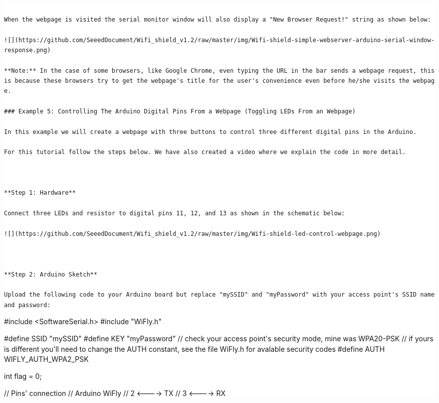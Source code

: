 ```

When the webpage is visited the serial monitor window will also display a "New Browser Request!" string as shown below:

![](https://github.com/SeeedDocument/Wifi_shield_v1.2/raw/master/img/Wifi-shield-simple-webserver-arduino-serial-window-response.png)

**Note:** In the case of some browsers, like Google Chrome, even typing the URL in the bar sends a webpage request, this is because these browsers try to get the webpage's title for the user's convenience even before he/she visits the webpage.

### Example 5: Controlling The Arduino Digital Pins From a Webpage (Toggling LEDs From an Webpage)

In this example we will create a webpage with three buttons to control three different digital pins in the Arduino.

For this tutorial follow the steps below. We have also created a video where we explain the code in more detail.



**Step 1: Hardware**

Connect three LEDs and resistor to digital pins 11, 12, and 13 as shown in the schematic below:

![](https://github.com/SeeedDocument/Wifi_shield_v1.2/raw/master/img/Wifi-shield-led-control-webpage.png)



**Step 2: Arduino Sketch**

Upload the following code to your Arduino board but replace "mySSID" and "myPassword" with your access point's SSID name and password:
```
#include <SoftwareSerial.h>
#include "WiFly.h"

#define SSID      "mySSID"
#define KEY       "myPassword"
// check your access point's security mode, mine was WPA20-PSK
// if yours is different you'll need to change the AUTH constant, see the file WiFly.h for avalable security codes
#define AUTH      WIFLY_AUTH_WPA2_PSK

int flag = 0;

// Pins' connection
// Arduino       WiFly
//  2    <---->    TX
//  3    <---->    RX
